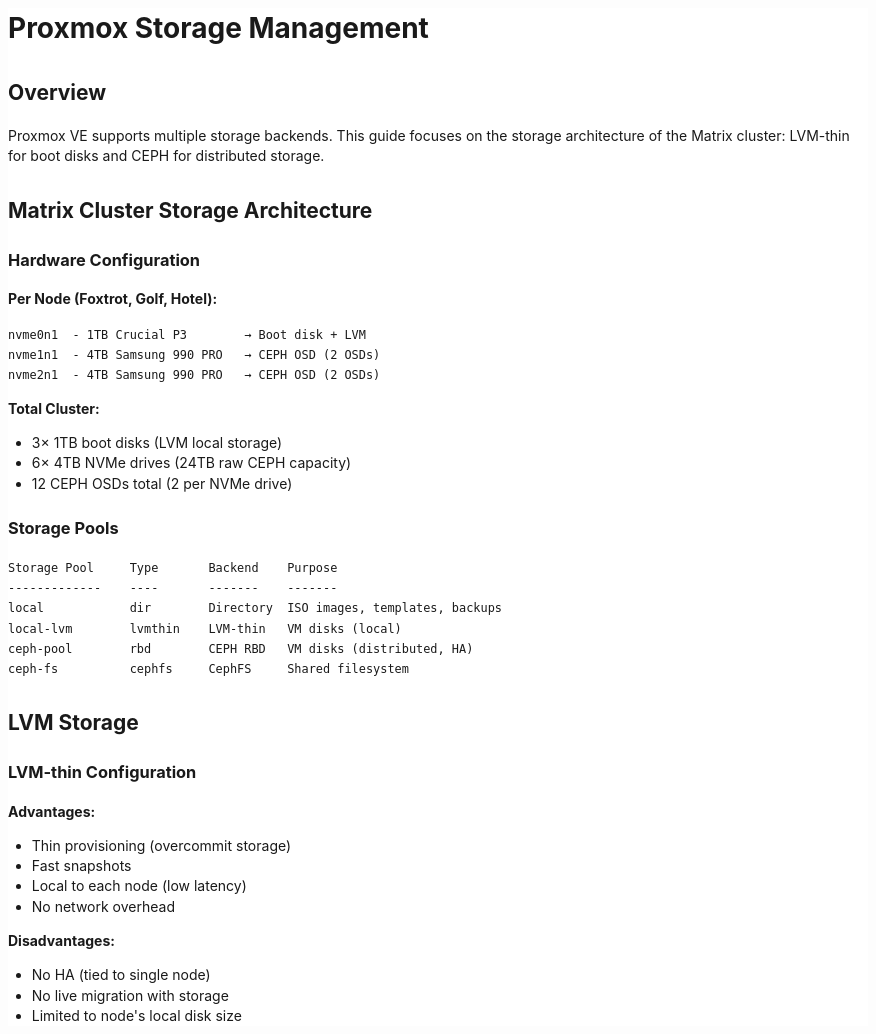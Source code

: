 # Proxmox Storage Management

## Overview

Proxmox VE supports multiple storage backends. This guide focuses on the storage architecture of the Matrix cluster: LVM-thin for boot disks and CEPH for distributed storage.

## Matrix Cluster Storage Architecture

### Hardware Configuration

**Per Node (Foxtrot, Golf, Hotel):**

```text
nvme0n1  - 1TB Crucial P3        → Boot disk + LVM
nvme1n1  - 4TB Samsung 990 PRO   → CEPH OSD (2 OSDs)
nvme2n1  - 4TB Samsung 990 PRO   → CEPH OSD (2 OSDs)
```

**Total Cluster:**

- 3× 1TB boot disks (LVM local storage)
- 6× 4TB NVMe drives (24TB raw CEPH capacity)
- 12 CEPH OSDs total (2 per NVMe drive)

### Storage Pools

```text
Storage Pool     Type       Backend    Purpose
-------------    ----       -------    -------
local            dir        Directory  ISO images, templates, backups
local-lvm        lvmthin    LVM-thin   VM disks (local)
ceph-pool        rbd        CEPH RBD   VM disks (distributed, HA)
ceph-fs          cephfs     CephFS     Shared filesystem
```

## LVM Storage

### LVM-thin Configuration

**Advantages:**

- Thin provisioning (overcommit storage)
- Fast snapshots
- Local to each node (low latency)
- No network overhead

**Disadvantages:**

- No HA (tied to single node)
- No live migration with storage
- Limited to node's local disk size
